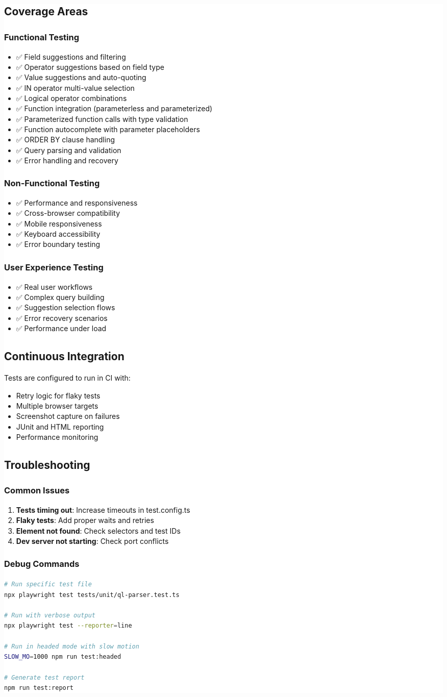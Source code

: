 ## Coverage Areas

### Functional Testing
- ✅ Field suggestions and filtering
- ✅ Operator suggestions based on field type
- ✅ Value suggestions and auto-quoting
- ✅ IN operator multi-value selection
- ✅ Logical operator combinations
- ✅ Function integration (parameterless and parameterized)
- ✅ Parameterized function calls with type validation
- ✅ Function autocomplete with parameter placeholders
- ✅ ORDER BY clause handling
- ✅ Query parsing and validation
- ✅ Error handling and recovery

### Non-Functional Testing
- ✅ Performance and responsiveness
- ✅ Cross-browser compatibility
- ✅ Mobile responsiveness
- ✅ Keyboard accessibility
- ✅ Error boundary testing

### User Experience Testing
- ✅ Real user workflows
- ✅ Complex query building
- ✅ Suggestion selection flows
- ✅ Error recovery scenarios
- ✅ Performance under load

## Continuous Integration

Tests are configured to run in CI with:
- Retry logic for flaky tests
- Multiple browser targets
- Screenshot capture on failures
- JUnit and HTML reporting
- Performance monitoring

## Troubleshooting

### Common Issues
1. **Tests timing out**: Increase timeouts in test.config.ts
2. **Flaky tests**: Add proper waits and retries
3. **Element not found**: Check selectors and test IDs
4. **Dev server not starting**: Check port conflicts

### Debug Commands
```bash
# Run specific test file
npx playwright test tests/unit/ql-parser.test.ts

# Run with verbose output
npx playwright test --reporter=line

# Run in headed mode with slow motion
SLOW_MO=1000 npm run test:headed

# Generate test report
npm run test:report
```
